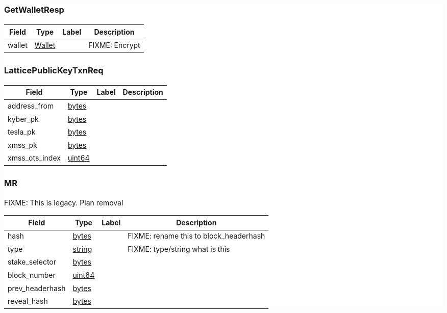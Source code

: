 




<a name="qrl.GetWalletResp"/>

### GetWalletResp



| Field | Type | Label | Description |
| ----- | ---- | ----- | ----------- |
| wallet | [Wallet](#qrl.Wallet) |  | FIXME: Encrypt |






<a name="qrl.LatticePublicKeyTxnReq"/>

### LatticePublicKeyTxnReq



| Field | Type | Label | Description |
| ----- | ---- | ----- | ----------- |
| address_from | [bytes](#bytes) |  |  |
| kyber_pk | [bytes](#bytes) |  |  |
| tesla_pk | [bytes](#bytes) |  |  |
| xmss_pk | [bytes](#bytes) |  |  |
| xmss_ots_index | [uint64](#uint64) |  |  |






<a name="qrl.MR"/>

### MR
FIXME: This is legacy. Plan removal


| Field | Type | Label | Description |
| ----- | ---- | ----- | ----------- |
| hash | [bytes](#bytes) |  | FIXME: rename this to block_headerhash |
| type | [string](#string) |  | FIXME: type/string what is this |
| stake_selector | [bytes](#bytes) |  |  |
| block_number | [uint64](#uint64) |  |  |
| prev_headerhash | [bytes](#bytes) |  |  |
| reveal_hash | [bytes](#bytes) |  |  |
